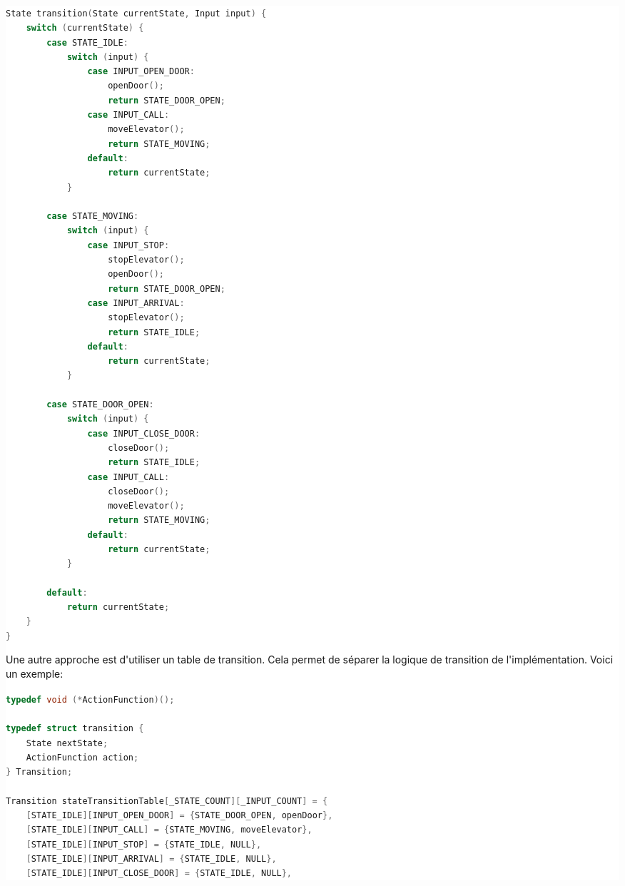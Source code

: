 ```c
State transition(State currentState, Input input) {
    switch (currentState) {
        case STATE_IDLE:
            switch (input) {
                case INPUT_OPEN_DOOR:
                    openDoor();
                    return STATE_DOOR_OPEN;
                case INPUT_CALL:
                    moveElevator();
                    return STATE_MOVING;
                default:
                    return currentState;
            }

        case STATE_MOVING:
            switch (input) {
                case INPUT_STOP:
                    stopElevator();
                    openDoor();
                    return STATE_DOOR_OPEN;
                case INPUT_ARRIVAL:
                    stopElevator();
                    return STATE_IDLE;
                default:
                    return currentState;
            }

        case STATE_DOOR_OPEN:
            switch (input) {
                case INPUT_CLOSE_DOOR:
                    closeDoor();
                    return STATE_IDLE;
                case INPUT_CALL:
                    closeDoor();
                    moveElevator();
                    return STATE_MOVING;
                default:
                    return currentState;
            }

        default:
            return currentState;
    }
}
```

Une autre approche est d'utiliser un table de transition. Cela permet de séparer la logique de transition de l'implémentation. Voici un exemple:

```c
typedef void (*ActionFunction)();

typedef struct transition {
    State nextState;
    ActionFunction action;
} Transition;

Transition stateTransitionTable[_STATE_COUNT][_INPUT_COUNT] = {
    [STATE_IDLE][INPUT_OPEN_DOOR] = {STATE_DOOR_OPEN, openDoor},
    [STATE_IDLE][INPUT_CALL] = {STATE_MOVING, moveElevator},
    [STATE_IDLE][INPUT_STOP] = {STATE_IDLE, NULL},
    [STATE_IDLE][INPUT_ARRIVAL] = {STATE_IDLE, NULL},
    [STATE_IDLE][INPUT_CLOSE_DOOR] = {STATE_IDLE, NULL},

```